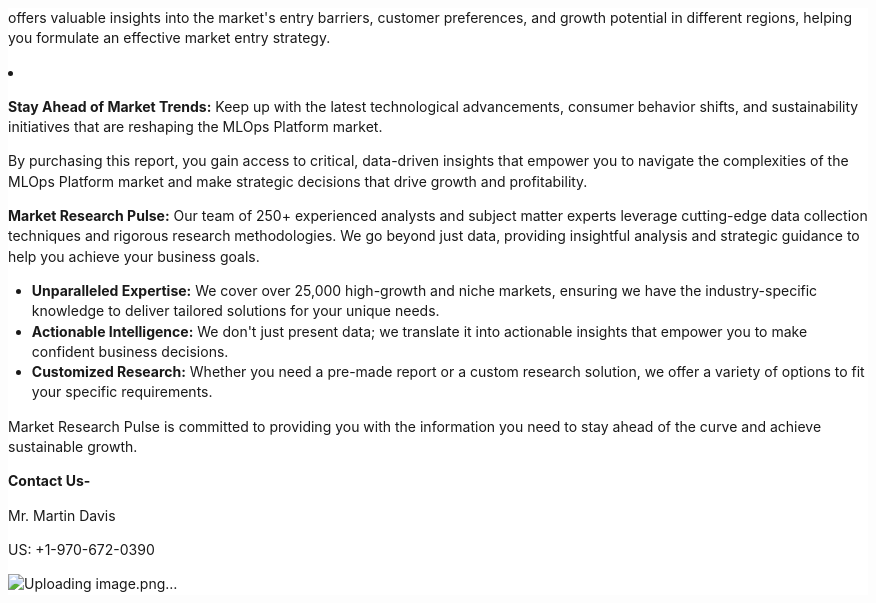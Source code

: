 offers valuable insights into the market's entry barriers, customer preferences, and growth potential in different regions, helping you formulate an effective market entry strategy.</p></li><li><p><strong>Stay Ahead of Market Trends:</strong> Keep up with the latest technological advancements, consumer behavior shifts, and sustainability initiatives that are reshaping the MLOps Platform market.</p></li></ol><p>By purchasing this report, you gain access to critical, data-driven insights that empower you to navigate the complexities of the MLOps Platform market and make strategic decisions that drive growth and profitability.</p><p><strong>Market Research Pulse:</strong>&nbsp;Our team of 250+ experienced analysts and subject matter experts leverage cutting-edge data collection techniques and rigorous research methodologies. We go beyond just data, providing insightful analysis and strategic guidance to help you achieve your business goals.</p><ul><li><strong>Unparalleled Expertise:</strong>&nbsp;We cover over 25,000 high-growth and niche markets, ensuring we have the industry-specific knowledge to deliver tailored solutions for your unique needs.</li><li><strong>Actionable Intelligence:</strong>&nbsp;We don't just present data; we translate it into actionable insights that empower you to make confident business decisions.</li><li><strong>Customized Research:</strong>&nbsp;Whether you need a pre-made report or a custom research solution, we offer a variety of options to fit your specific requirements.</li></ul><p>Market Research Pulse is committed to providing you with the information you need to stay ahead of the curve and achieve sustainable growth.</p><p><strong>Contact Us-</strong></p><p>Mr. Martin Davis</p><p>US: +1-970-672-0390</p>
![Uploading image.png…]()
